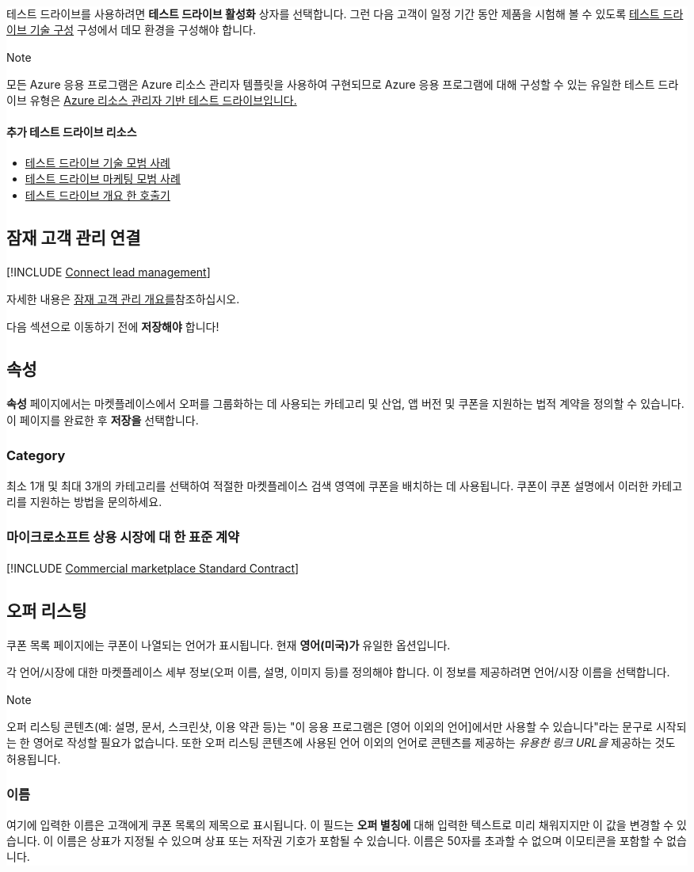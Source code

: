 테스트 드라이브를 사용하려면 **테스트 드라이브 활성화** 상자를 선택합니다. 그런 다음 고객이 일정 기간 동안 제품을 시험해 볼 수 있도록 [테스트 드라이브 기술 구성](#types-of-azure-application-plans) 구성에서 데모 환경을 구성해야 합니다. 

>[!Note]
>모든 Azure 응용 프로그램은 Azure 리소스 관리자 템플릿을 사용하여 구현되므로 Azure 응용 프로그램에 대해 구성할 수 있는 유일한 테스트 드라이브 유형은 [Azure 리소스 관리자 기반 테스트 드라이브입니다.](https://docs.microsoft.com/azure/marketplace/cloud-partner-portal/test-drive/azure-resource-manager-test-drive)

#### <a name="additional-test-drive-resources"></a>추가 테스트 드라이브 리소스

- [테스트 드라이브 기술 모범 사례](https://github.com/Azure/AzureTestDrive/wiki/Test-Drive-Best-Practices)
- [테스트 드라이브 마케팅 모범 사례](https://docs.microsoft.com/azure/marketplace/cloud-partner-portal/test-drive/marketing-and-best-practices)
- [테스트 드라이브 개요 한 호출기](https://assetsprod.microsoft.com/mpn/azure-marketplace-appsource-test-drives.pdf)

## <a name="connect-lead-management"></a>잠재 고객 관리 연결

[!INCLUDE [Connect lead management](./includes/connect-lead-management.md)]

자세한 내용은 [잠재 고객 관리 개요를](./commercial-marketplace-get-customer-leads.md)참조하십시오.

다음 섹션으로 이동하기 전에 **저장해야** 합니다!

## <a name="properties"></a>속성

**속성** 페이지에서는 마켓플레이스에서 오퍼를 그룹화하는 데 사용되는 카테고리 및 산업, 앱 버전 및 쿠폰을 지원하는 법적 계약을 정의할 수 있습니다. 이 페이지를 완료한 후 **저장을** 선택합니다.

### <a name="category"></a>Category

최소 1개 및 최대 3개의 카테고리를 선택하여 적절한 마켓플레이스 검색 영역에 쿠폰을 배치하는 데 사용됩니다. 쿠폰이 쿠폰 설명에서 이러한 카테고리를 지원하는 방법을 문의하세요. 

### <a name="standard-contract-for-the-microsoft-commercial-marketplace"></a>마이크로소프트 상용 시장에 대 한 표준 계약

[!INCLUDE [Commercial marketplace Standard Contract](./includes/marketplace-contract-text.md)]

## <a name="offer-listing"></a>오퍼 리스팅

쿠폰 목록 페이지에는 쿠폰이 나열되는 언어가 표시됩니다. 현재 **영어(미국)가** 유일한 옵션입니다.

각 언어/시장에 대한 마켓플레이스 세부 정보(오퍼 이름, 설명, 이미지 등)를 정의해야 합니다. 이 정보를 제공하려면 언어/시장 이름을 선택합니다.

> [!NOTE]
> 오퍼 리스팅 콘텐츠(예: 설명, 문서, 스크린샷, 이용 약관 등)는 "이 응용 프로그램은 [영어 이외의 언어]에서만 사용할 수 있습니다"라는 문구로 시작되는 한 영어로 작성할 필요가 없습니다. 또한 오퍼 리스팅 콘텐츠에 사용된 언어 이외의 언어로 콘텐츠를 제공하는 *유용한 링크 URL을* 제공하는 것도 허용됩니다.

### <a name="name"></a>이름

여기에 입력한 이름은 고객에게 쿠폰 목록의 제목으로 표시됩니다. 이 필드는 **오퍼 별칭에** 대해 입력한 텍스트로 미리 채워지지만 이 값을 변경할 수 있습니다. 이 이름은 상표가 지정될 수 있으며 상표 또는 저작권 기호가 포함될 수 있습니다. 이름은 50자를 초과할 수 없으며 이모티콘을 포함할 수 없습니다.
